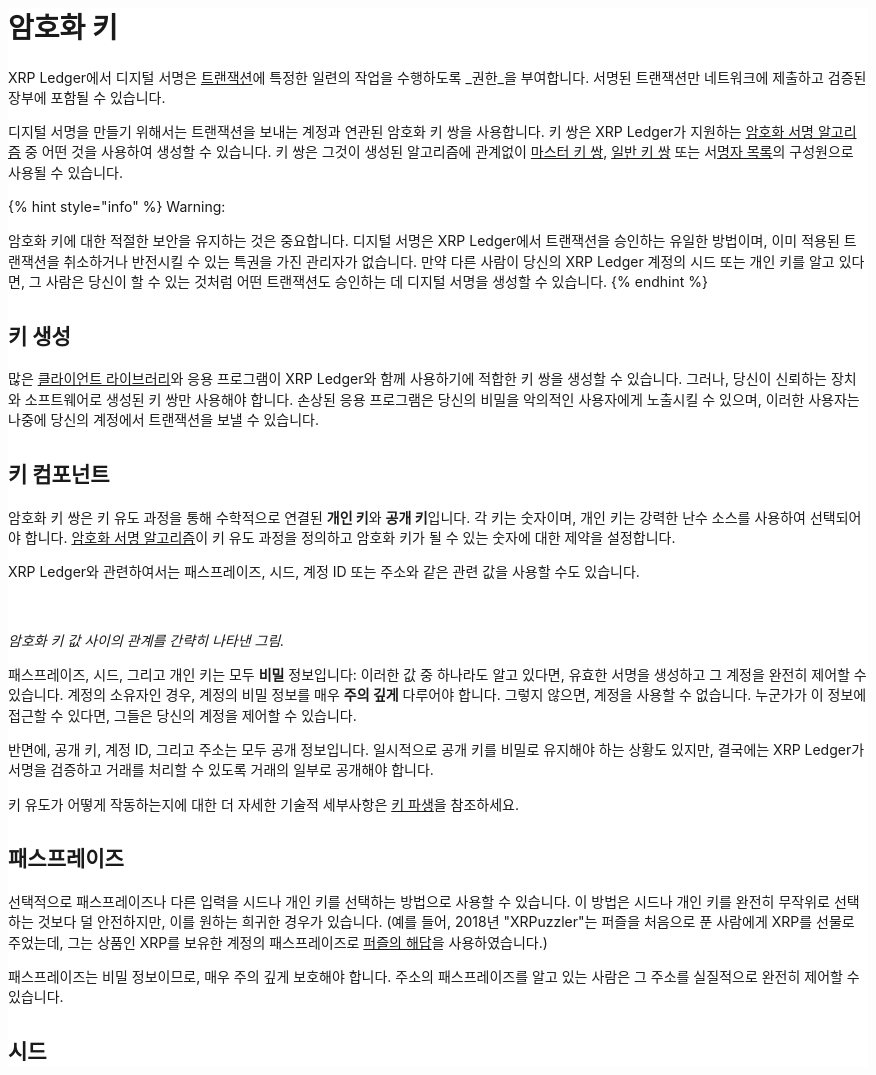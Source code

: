 # 암호화 키

XRP Ledger에서 디지털 서명은 [트랜잭션](../../transactions/)에 특정한 일련의 작업을 수행하도록 _권한_을 부여합니다. 서명된 트랜잭션만 네트워크에 제출하고 검증된 장부에 포함될 수 있습니다.

디지털 서명을 만들기 위해서는 트랜잭션을 보내는 계정과 연관된 암호화 키 쌍을 사용합니다. 키 쌍은 XRP Ledger가 지원하는 [암호화 서명 알고리즘](undefined.md#undefined-10) 중 어떤 것을 사용하여 생성할 수 있습니다. 키 쌍은 그것이 생성된 알고리즘에 관계없이 [마스터 키 쌍](undefined.md#undefined-7), [일반 키 쌍](undefined.md#undefined-9) 또는 서[명자 목록](undefined-1.md)의 구성원으로 사용될 수 있습니다.

{% hint style="info" %}
Warning:

암호화 키에 대한 적절한 보안을 유지하는 것은 중요합니다. 디지털 서명은 XRP Ledger에서 트랜잭션을 승인하는 유일한 방법이며, 이미 적용된 트랜잭션을 취소하거나 반전시킬 수 있는 특권을 가진 관리자가 없습니다. 만약 다른 사람이 당신의 XRP Ledger 계정의 시드 또는 개인 키를 알고 있다면, 그 사람은 당신이 할 수 있는 것처럼 어떤 트랜잭션도 승인하는 데 디지털 서명을 생성할 수 있습니다.
{% endhint %}

## 키 생성&#x20;

많은 [클라이언트 라이브러리](../../../references/undefined/)와 응용 프로그램이 XRP Ledger와 함께 사용하기에 적합한 키 쌍을 생성할 수 있습니다. 그러나, 당신이 신뢰하는 장치와 소프트웨어로 생성된 키 쌍만 사용해야 합니다. 손상된 응용 프로그램은 당신의 비밀을 악의적인 사용자에게 노출시킬 수 있으며, 이러한 사용자는 나중에 당신의 계정에서 트랜잭션을 보낼 수 있습니다.

## 키 컴포넌트&#x20;

암호화 키 쌍은 키 유도 과정을 통해 수학적으로 연결된 **개인 키**와 **공개 키**입니다. 각 키는 숫자이며, 개인 키는 강력한 난수 소스를 사용하여 선택되어야 합니다. [암호화 서명 알고리즘](undefined.md#undefined-10)이 키 유도 과정을 정의하고 암호화 키가 될 수 있는 숫자에 대한 제약을 설정합니다.

XRP Ledger와 관련하여서는 패스프레이즈, 시드, 계정 ID 또는 주소와 같은 관련 값을 사용할 수도 있습니다.

<figure><img src="https://xrpl.org/img/cryptographic-keys.svg" alt=""><figcaption></figcaption></figure>

_암호화 키 값 사이의 관계를 간략히 나타낸 그림._

패스프레이즈, 시드, 그리고 개인 키는 모두 **비밀** 정보입니다: 이러한 값 중 하나라도 알고 있다면, 유효한 서명을 생성하고 그 계정을 완전히 제어할 수 있습니다. 계정의 소유자인 경우, 계정의 비밀 정보를 매우 **주의 깊게** 다루어야 합니다. 그렇지 않으면, 계정을 사용할 수 없습니다. 누군가가 이 정보에 접근할 수 있다면, 그들은 당신의 계정을 제어할 수 있습니다.

반면에, 공개 키, 계정 ID, 그리고 주소는 모두 공개 정보입니다. 일시적으로 공개 키를 비밀로 유지해야 하는 상황도 있지만, 결국에는 XRP Ledger가 서명을 검증하고 거래를 처리할 수 있도록 거래의 일부로 공개해야 합니다.

키 유도가 어떻게 작동하는지에 대한 더 자세한 기술적 세부사항은 [키 파생](undefined.md#undefined-12)을 참조하세요.

## 패스프레이즈

선택적으로 패스프레이즈나 다른 입력을 시드나 개인 키를 선택하는 방법으로 사용할 수 있습니다. 이 방법은 시드나 개인 키를 완전히 무작위로 선택하는 것보다 덜 안전하지만, 이를 원하는 희귀한 경우가 있습니다. (예를 들어, 2018년 "XRPuzzler"는 퍼즐을 처음으로 푼 사람에게 XRP를 선물로 주었는데, 그는 상품인 XRP를 보유한 계정의 패스프레이즈로 [퍼즐의 해답](https://bitcoinexchangeguide.com/cryptographic-puzzle-creator-xrpuzzler-offers-137-xrp-reward-to-anyone-who-can-solve-it/)을 사용하였습니다.)&#x20;

패스프레이즈는 비밀 정보이므로, 매우 주의 깊게 보호해야 합니다. 주소의 패스프레이즈를 알고 있는 사람은 그 주소를 실질적으로 완전히 제어할 수 있습니다.

## 시드
